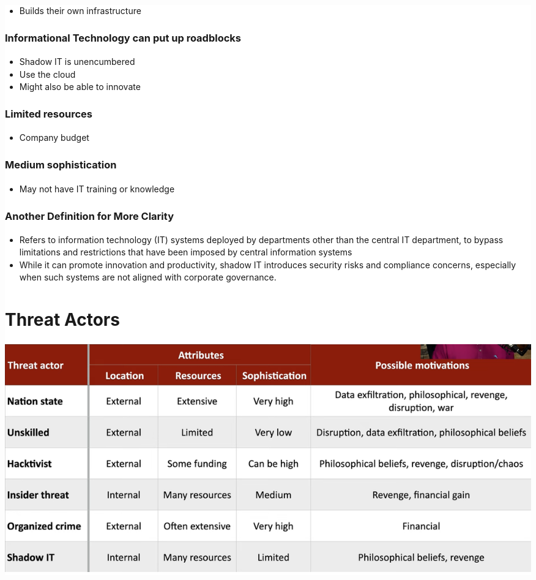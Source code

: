 - Builds their own infrastructure
### Informational Technology can put up roadblocks
- Shadow IT is unencumbered
- Use the cloud
- Might also be able to innovate
### Limited resources
- Company budget
### Medium sophistication
- May not have IT training or knowledge
### Another Definition for More Clarity
-  Refers to information technology (IT) systems deployed by departments other than the central IT department, to bypass limitations and restrictions that have been imposed by central information systems
- While it can promote innovation and productivity, shadow IT introduces security risks and compliance concerns, especially when such systems are not aligned with corporate governance.
# Threat Actors
![](Pasted%20image%2020240530134444.png)